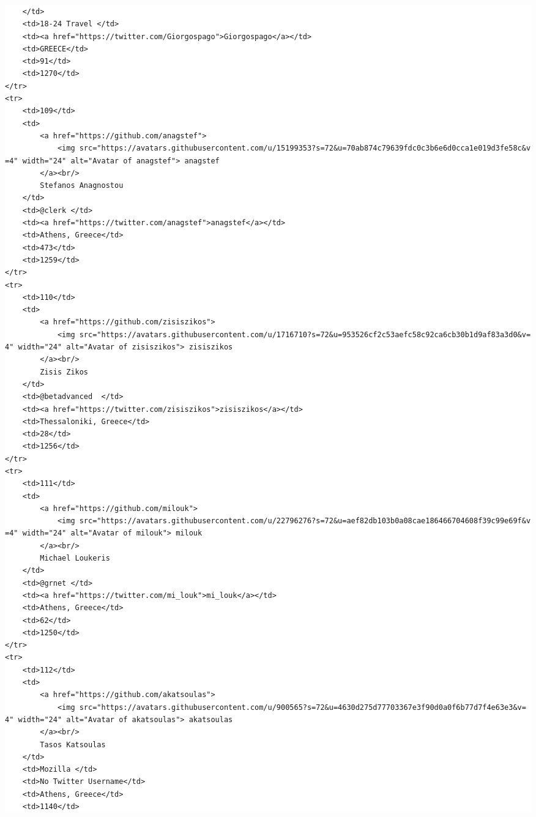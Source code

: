 		</td>
		<td>18-24 Travel </td>
		<td><a href="https://twitter.com/Giorgospago">Giorgospago</a></td>
		<td>GREECE</td>
		<td>91</td>
		<td>1270</td>
	</tr>
	<tr>
		<td>109</td>
		<td>
			<a href="https://github.com/anagstef">
				<img src="https://avatars.githubusercontent.com/u/15199353?s=72&u=70ab874c79639fdc0c3b6e6d0cca1e019d3fe58c&v=4" width="24" alt="Avatar of anagstef"> anagstef
			</a><br/>
			Stefanos Anagnostou
		</td>
		<td>@clerk </td>
		<td><a href="https://twitter.com/anagstef">anagstef</a></td>
		<td>Athens, Greece</td>
		<td>473</td>
		<td>1259</td>
	</tr>
	<tr>
		<td>110</td>
		<td>
			<a href="https://github.com/zisiszikos">
				<img src="https://avatars.githubusercontent.com/u/1716710?s=72&u=953526cf2c53aefc58c92ca6cb30b1d9af83a3d0&v=4" width="24" alt="Avatar of zisiszikos"> zisiszikos
			</a><br/>
			Zisis Zikos
		</td>
		<td>@betadvanced  </td>
		<td><a href="https://twitter.com/zisiszikos">zisiszikos</a></td>
		<td>Thessaloniki, Greece</td>
		<td>28</td>
		<td>1256</td>
	</tr>
	<tr>
		<td>111</td>
		<td>
			<a href="https://github.com/milouk">
				<img src="https://avatars.githubusercontent.com/u/22796276?s=72&u=aef82db103b0a08cae186466704608f39c99e69f&v=4" width="24" alt="Avatar of milouk"> milouk
			</a><br/>
			Michael Loukeris
		</td>
		<td>@grnet </td>
		<td><a href="https://twitter.com/mi_louk">mi_louk</a></td>
		<td>Athens, Greece</td>
		<td>62</td>
		<td>1250</td>
	</tr>
	<tr>
		<td>112</td>
		<td>
			<a href="https://github.com/akatsoulas">
				<img src="https://avatars.githubusercontent.com/u/900565?s=72&u=4630d275d77703367e3f90d0a0f6b77d7f4e63e3&v=4" width="24" alt="Avatar of akatsoulas"> akatsoulas
			</a><br/>
			Tasos Katsoulas
		</td>
		<td>Mozilla </td>
		<td>No Twitter Username</td>
		<td>Athens, Greece</td>
		<td>1140</td>